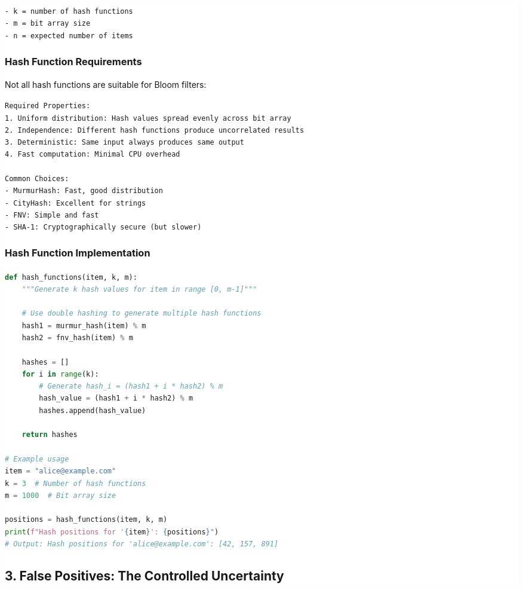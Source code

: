 ```
- k = number of hash functions
- m = bit array size
- n = expected number of items
```

### Hash Function Requirements

Not all hash functions are suitable for Bloom filters:

```
Required Properties:
1. Uniform distribution: Hash values spread evenly across bit array
2. Independence: Different hash functions produce uncorrelated results
3. Deterministic: Same input always produces same output
4. Fast computation: Minimal CPU overhead

Common Choices:
- MurmurHash: Fast, good distribution
- CityHash: Excellent for strings
- FNV: Simple and fast
- SHA-1: Cryptographically secure (but slower)
```

### Hash Function Implementation

```python
def hash_functions(item, k, m):
    """Generate k hash values for item in range [0, m-1]"""
    
    # Use double hashing to generate multiple hash functions
    hash1 = murmur_hash(item) % m
    hash2 = fnv_hash(item) % m
    
    hashes = []
    for i in range(k):
        # Generate hash_i = (hash1 + i * hash2) % m
        hash_value = (hash1 + i * hash2) % m
        hashes.append(hash_value)
    
    return hashes

# Example usage
item = "alice@example.com"
k = 3  # Number of hash functions
m = 1000  # Bit array size

positions = hash_functions(item, k, m)
print(f"Hash positions for '{item}': {positions}")
# Output: Hash positions for 'alice@example.com': [42, 157, 891]
```

## 3. False Positives: The Controlled Uncertainty
